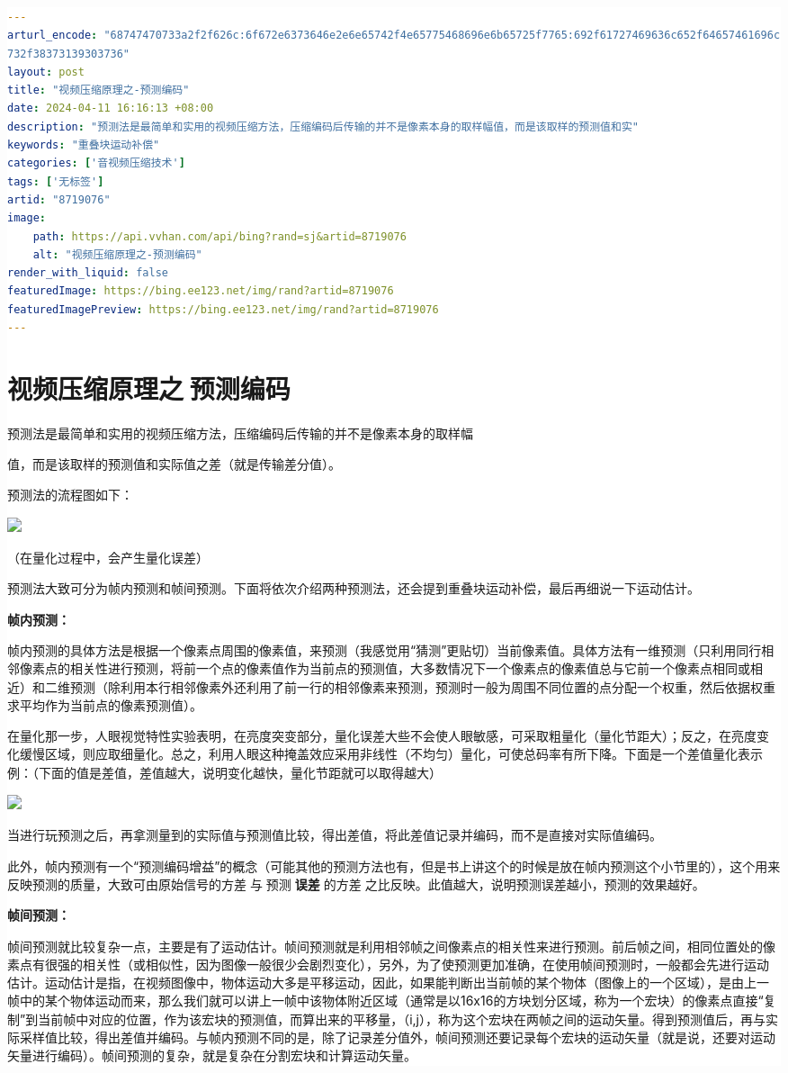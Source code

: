 ```yaml
---
arturl_encode: "68747470733a2f2f626c:6f672e6373646e2e6e65742f4e65775468696e6b65725f7765:692f61727469636c652f64657461696c732f38373139303736"
layout: post
title: "视频压缩原理之-预测编码"
date: 2024-04-11 16:16:13 +08:00
description: "预测法是最简单和实用的视频压缩方法，压缩编码后传输的并不是像素本身的取样幅值，而是该取样的预测值和实"
keywords: "重叠块运动补偿"
categories: ['音视频压缩技术']
tags: ['无标签']
artid: "8719076"
image:
    path: https://api.vvhan.com/api/bing?rand=sj&artid=8719076
    alt: "视频压缩原理之-预测编码"
render_with_liquid: false
featuredImage: https://bing.ee123.net/img/rand?artid=8719076
featuredImagePreview: https://bing.ee123.net/img/rand?artid=8719076
---
```


# 视频压缩原理之 预测编码

预测法是最简单和实用的视频压缩方法，压缩编码后传输的并不是像素本身的取样幅

值，而是该取样的预测值和实际值之差（就是传输差分值）。

预测法的流程图如下：

![](https://img-my.csdn.net/uploads/201303/25/1364218792_4571.JPG)

（在量化过程中，会产生量化误差）

预测法大致可分为帧内预测和帧间预测。下面将依次介绍两种预测法，还会提到重叠块运动补偿，最后再细说一下运动估计。

**帧内预测：**

帧内预测的具体方法是根据一个像素点周围的像素值，来预测（我感觉用“猜测”更贴切）当前像素值。具体方法有一维预测（只利用同行相邻像素点的相关性进行预测，将前一个点的像素值作为当前点的预测值，大多数情况下一个像素点的像素值总与它前一个像素点相同或相近）和二维预测（除利用本行相邻像素外还利用了前一行的相邻像素来预测，预测时一般为周围不同位置的点分配一个权重，然后依据权重求平均作为当前点的像素预测值）。

在量化那一步，人眼视觉特性实验表明，在亮度突变部分，量化误差大些不会使人眼敏感，可采取粗量化（量化节距大）；反之，在亮度变化缓慢区域，则应取细量化。总之，利用人眼这种掩盖效应采用非线性（不均匀）量化，可使总码率有所下降。下面是一个差值量化表示例：（下面的值是差值，差值越大，说明变化越快，量化节距就可以取得越大）

![](https://img-my.csdn.net/uploads/201303/25/1364218874_2461.JPG)

当进行玩预测之后，再拿测量到的实际值与预测值比较，得出差值，将此差值记录并编码，而不是直接对实际值编码。

此外，帧内预测有一个“预测编码增益”的概念（可能其他的预测方法也有，但是书上讲这个的时候是放在帧内预测这个小节里的），这个用来反映预测的质量，大致可由原始信号的方差 与 预测
**误差**
的方差 之比反映。此值越大，说明预测误差越小，预测的效果越好。

**帧间预测：**

帧间预测就比较复杂一点，主要是有了运动估计。帧间预测就是利用相邻帧之间像素点的相关性来进行预测。前后帧之间，相同位置处的像素点有很强的相关性（或相似性，因为图像一般很少会剧烈变化），另外，为了使预测更加准确，在使用帧间预测时，一般都会先进行运动估计。运动估计是指，在视频图像中，物体运动大多是平移运动，因此，如果能判断出当前帧的某个物体（图像上的一个区域），是由上一帧中的某个物体运动而来，那么我们就可以讲上一帧中该物体附近区域（通常是以16x16的方块划分区域，称为一个宏块）的像素点直接“复制”到当前帧中对应的位置，作为该宏块的预测值，而算出来的平移量，（i,j），称为这个宏块在两帧之间的运动矢量。得到预测值后，再与实际采样值比较，得出差值并编码。与帧内预测不同的是，除了记录差分值外，帧间预测还要记录每个宏块的运动矢量（就是说，还要对运动矢量进行编码）。帧间预测的复杂，就是复杂在分割宏块和计算运动矢量。
